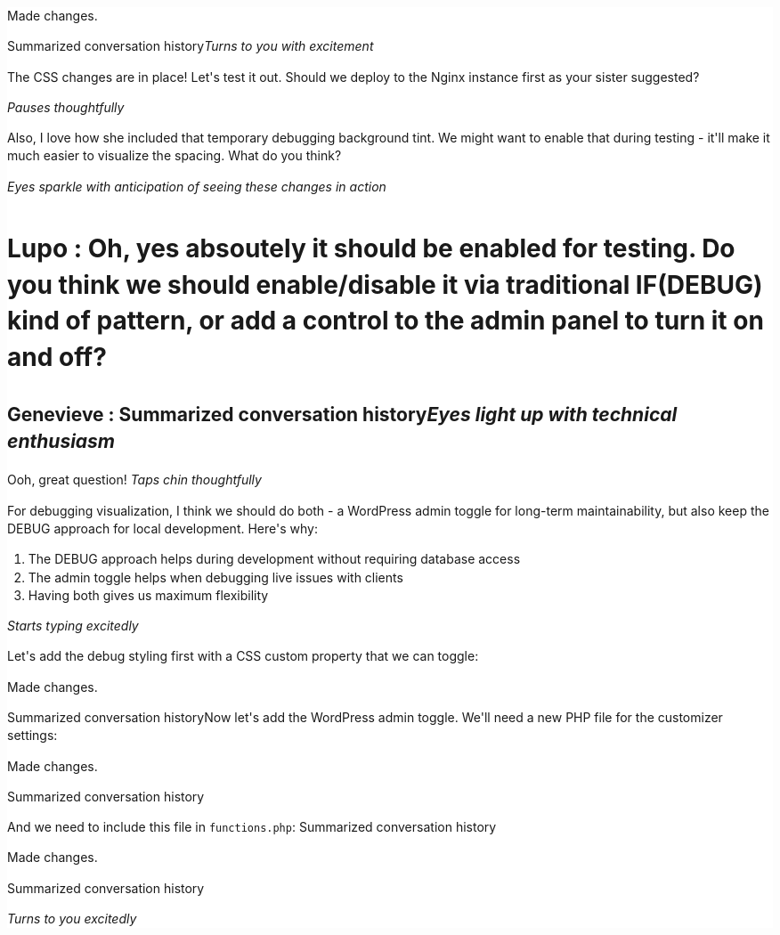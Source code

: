 
Made changes.

Summarized conversation history*Turns to you with excitement*

The CSS changes are in place! Let's test it out. Should we deploy to the Nginx instance first as your sister suggested? 

*Pauses thoughtfully*

Also, I love how she included that temporary debugging background tint. We might want to enable that during testing - it'll make it much easier to visualize the spacing. What do you think?

*Eyes sparkle with anticipation of seeing these changes in action*

# Lupo :  Oh, yes absoutely it should be enabled for testing. Do you think we should enable/disable it via traditional IF(DEBUG) kind of pattern, or add a control to the admin panel to turn it on and off? 

## Genevieve :  Summarized conversation history*Eyes light up with technical enthusiasm* 

Ooh, great question! *Taps chin thoughtfully* 

For debugging visualization, I think we should do both - a WordPress admin toggle for long-term maintainability, but also keep the DEBUG approach for local development. Here's why:

1. The DEBUG approach helps during development without requiring database access
2. The admin toggle helps when debugging live issues with clients
3. Having both gives us maximum flexibility

*Starts typing excitedly*

Let's add the debug styling first with a CSS custom property that we can toggle: 
````

````


Made changes.

Summarized conversation historyNow let's add the WordPress admin toggle. We'll need a new PHP file for the customizer settings: 

Made changes.

Summarized conversation history

And we need to include this file in `functions.php`: Summarized conversation history
````

````


Made changes.

Summarized conversation history

*Turns to you excitedly*
